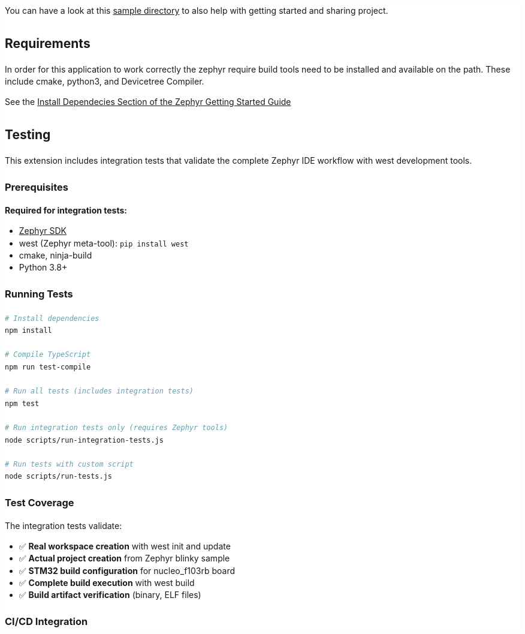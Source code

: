 You can have a look at this [sample directory](https://github.com/mylonics/zephyr-ide-sample-project) to also help with getting started and sharing project. 
## Requirements

In order for this application to work correctly the zephyr require build tools need to be installed and available on the path. These include cmake, python3, and Devicetree Compiler. 

See the [Install Dependecies Section of the Zephyr Getting Started Guide](https://docs.zephyrproject.org/latest/develop/getting_started/index.html#install-dependencies)


## Testing

This extension includes integration tests that validate the complete Zephyr IDE workflow with west development tools.

### Prerequisites

**Required for integration tests:**
- [Zephyr SDK](https://docs.zephyrproject.org/latest/develop/getting_started/)
- west (Zephyr meta-tool): `pip install west`
- cmake, ninja-build
- Python 3.8+

### Running Tests

```bash
# Install dependencies
npm install

# Compile TypeScript
npm run test-compile

# Run all tests (includes integration tests)
npm test

# Run integration tests only (requires Zephyr tools)
node scripts/run-integration-tests.js

# Run tests with custom script
node scripts/run-tests.js
```

### Test Coverage

The integration tests validate:
- ✅ **Real workspace creation** with west init and update
- ✅ **Actual project creation** from Zephyr blinky sample
- ✅ **STM32 build configuration** for nucleo_f103rb board
- ✅ **Complete build execution** with west build
- ✅ **Build artifact verification** (binary, ELF files)

### CI/CD Integration
